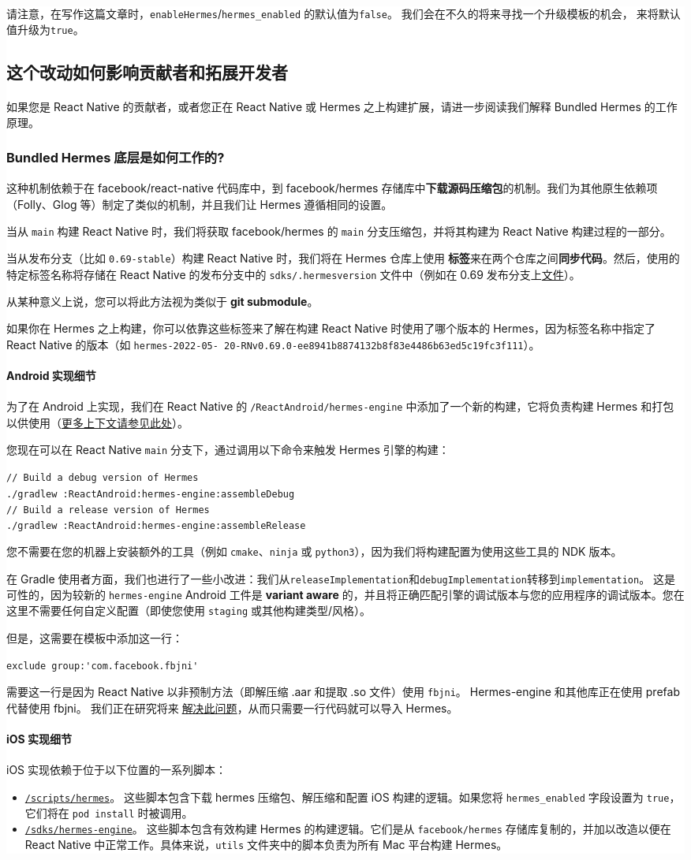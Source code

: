 请注意，在写作这篇文章时，`enableHermes`/`hermes_enabled` 的默认值为`false`。 我们会在不久的将来寻找一个升级模板的机会， 来将默认值升级为`true`。

## 这个改动如何影响贡献者和拓展开发者

如果您是 React Native 的贡献者，或者您正在 React Native 或 Hermes 之上构建扩展，请进一步阅读我们解释 Bundled Hermes 的工作原理。

### Bundled Hermes 底层是如何工作的?

这种机制依赖于在 facebook/react-native 代码库中，到 facebook/hermes 存储库中**下载源码压缩包**的机制。我们为其他原生依赖项（Folly、Glog 等）制定了类似的机制，并且我们让 Hermes 遵循相同的设置。

当从 `main` 构建 React Native 时，我们将获取 facebook/hermes 的 `main` 分支压缩包，并将其构建为 React Native 构建过程的一部分。

当从发布分支（比如 `0.69-stable`）构建 React Native 时，我们将在 Hermes 仓库上使用 **标签**来在两个仓库之间**同步代码**。然后，使用的特定标签名称将存储在 React Native 的发布分支中的 `sdks/.hermesversion` 文件中（例如在 0.69 发布分支上[文件](https://github.com/facebook/react-native/blob/0.69-stable/sdks/.hermesversion)）。

从某种意义上说，您可以将此方法视为类似于 **git submodule**。

如果你在 Hermes 之上构建，你可以依靠这些标签来了解在构建 React Native 时使用了哪个版本的 Hermes，因为标签名称中指定了 React Native 的版本（如 `hermes-2022-05- 20-RNv0.69.0-ee8941b8874132b8f83e4486b63ed5c19fc3f111`）。

#### Android 实现细节

为了在 Android 上实现，我们在 React Native 的 `/ReactAndroid/hermes-engine` 中添加了一个新的构建，它将负责构建 Hermes 和打包以供使用（[更多上下文请参见此处](https://github.com/facebook/react-native/pull/33396)）。

您现在可以在 React Native `main` 分支下，通过调用以下命令来触发 Hermes 引擎的构建：

```bash
// Build a debug version of Hermes
./gradlew :ReactAndroid:hermes-engine:assembleDebug
// Build a release version of Hermes
./gradlew :ReactAndroid:hermes-engine:assembleRelease
```

您不需要在您的机器上安装额外的工具（例如 `cmake`、`ninja` 或 `python3`），因为我们将构建配置为使用这些工具的 NDK 版本。

在 Gradle 使用者方面，我们也进行了一些小改进：我们从`releaseImplementation`和`debugImplementation`转移到`implementation`。 这是可性的，因为较新的 `hermes-engine` Android 工件是 **variant aware** 的，并且将正确匹配引擎的调试版本与您的应用程序的调试版本。您在这里不需要任何自定义配置（即使您使用 `staging` 或其他构建类型/风格）。

但是，这需要在模板中添加这一行：

```
exclude group:'com.facebook.fbjni'
```

需要这一行是因为 React Native 以非预制方法（即解压缩 .aar 和提取 .so 文件）使用 `fbjni`。 Hermes-engine 和其他库正在使用 prefab 代替使用 fbjni。 我们正在研究将来 [解决此问题](https://github.com/facebook/react-native/pull/33397)，从而只需要一行代码就可以导入 Hermes。

#### iOS 实现细节

iOS 实现依赖于位于以下位置的一系列脚本：

- [`/scripts/hermes`](https://github.com/facebook/react-native/tree/main/scripts/hermes)。 这些脚本包含下载 hermes 压缩包、解压缩和配置 iOS 构建的逻辑。如果您将 `hermes_enabled` 字段设置为 `true`，它们将在 `pod install` 时被调用。
- [`/sdks/hermes-engine`](https://github.com/facebook/react-native/tree/main/sdks/hermes-engine)。 这些脚本包含有效构建 Hermes 的构建逻辑。它们是从 `facebook/hermes` 存储库复制的，并加以改造以便在 React Native 中正常工作。具体来说，`utils` 文件夹中的脚本负责为所有 Mac 平台构建 Hermes。

